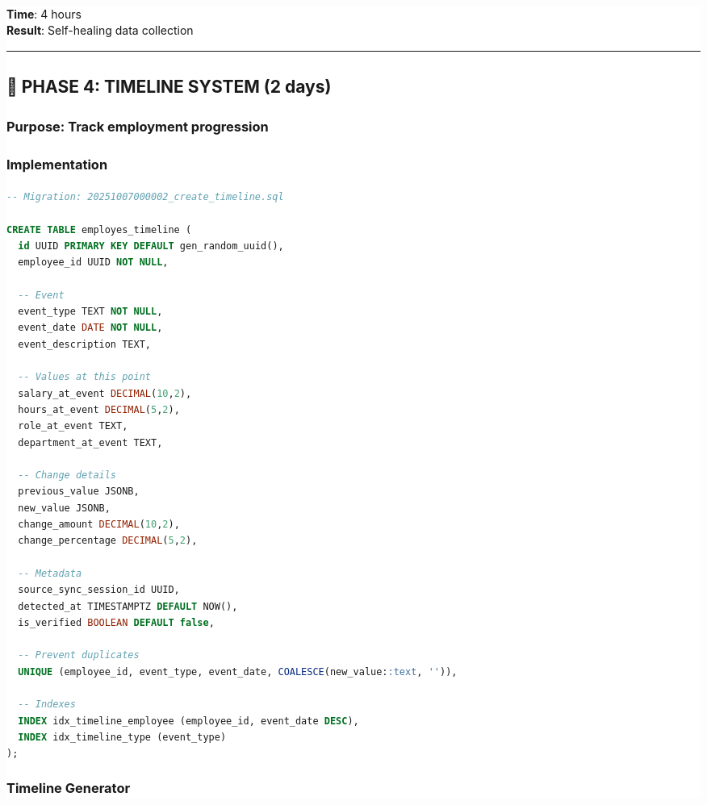 **Time**: 4 hours  
**Result**: Self-healing data collection

---

## 📅 **PHASE 4: TIMELINE SYSTEM** (2 days)

### **Purpose**: Track employment progression

### **Implementation**

```sql
-- Migration: 20251007000002_create_timeline.sql

CREATE TABLE employes_timeline (
  id UUID PRIMARY KEY DEFAULT gen_random_uuid(),
  employee_id UUID NOT NULL,
  
  -- Event
  event_type TEXT NOT NULL,
  event_date DATE NOT NULL,
  event_description TEXT,
  
  -- Values at this point
  salary_at_event DECIMAL(10,2),
  hours_at_event DECIMAL(5,2),
  role_at_event TEXT,
  department_at_event TEXT,
  
  -- Change details
  previous_value JSONB,
  new_value JSONB,
  change_amount DECIMAL(10,2),
  change_percentage DECIMAL(5,2),
  
  -- Metadata
  source_sync_session_id UUID,
  detected_at TIMESTAMPTZ DEFAULT NOW(),
  is_verified BOOLEAN DEFAULT false,
  
  -- Prevent duplicates
  UNIQUE (employee_id, event_type, event_date, COALESCE(new_value::text, '')),
  
  -- Indexes
  INDEX idx_timeline_employee (employee_id, event_date DESC),
  INDEX idx_timeline_type (event_type)
);
```

### **Timeline Generator**
